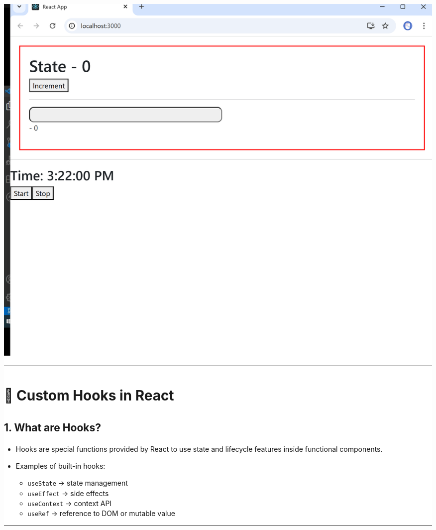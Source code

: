![alt text](images/img4.png)

---

# 📌 Custom Hooks in React

## 1. What are Hooks?

- Hooks are special functions provided by React to use state and lifecycle features inside functional components.
- Examples of built-in hooks:

  - `useState` → state management
  - `useEffect` → side effects
  - `useContext` → context API
  - `useRef` → reference to DOM or mutable value

---